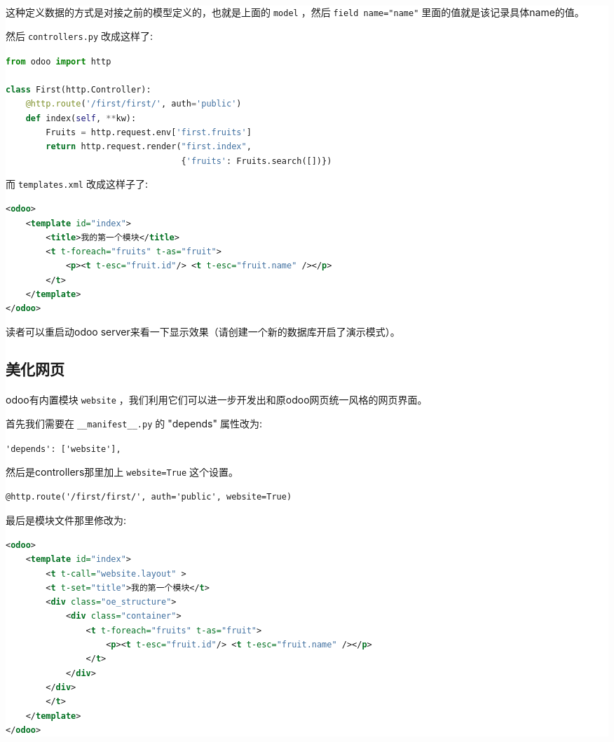 这种定义数据的方式是对接之前的模型定义的，也就是上面的 `model` ，然后 `field name="name"` 里面的值就是该记录具体name的值。



然后 `controllers.py` 改成这样了:

```python
from odoo import http

class First(http.Controller):
    @http.route('/first/first/', auth='public')
    def index(self, **kw):
        Fruits = http.request.env['first.fruits']
        return http.request.render("first.index",
                                   {'fruits': Fruits.search([])})

```

而 `templates.xml` 改成这样子了:

```xml
<odoo>
    <template id="index">
        <title>我的第一个模块</title>
        <t t-foreach="fruits" t-as="fruit">
            <p><t t-esc="fruit.id"/> <t t-esc="fruit.name" /></p>
        </t>
    </template>
</odoo>

```

读者可以重启动odoo server来看一下显示效果（请创建一个新的数据库开启了演示模式）。



## 美化网页

odoo有内置模块 `website` ，我们利用它们可以进一步开发出和原odoo网页统一风格的网页界面。

首先我们需要在 `__manifest__.py` 的 "depends" 属性改为:

```
'depends': ['website'],

```

然后是controllers那里加上 `website=True` 这个设置。

```
@http.route('/first/first/', auth='public', website=True)

```

最后是模块文件那里修改为:

```xml
<odoo>
    <template id="index">
        <t t-call="website.layout" >
        <t t-set="title">我的第一个模块</t>
        <div class="oe_structure">
            <div class="container">
                <t t-foreach="fruits" t-as="fruit">
                    <p><t t-esc="fruit.id"/> <t t-esc="fruit.name" /></p>
                </t>
            </div>
        </div>
        </t>
    </template>
</odoo>

```